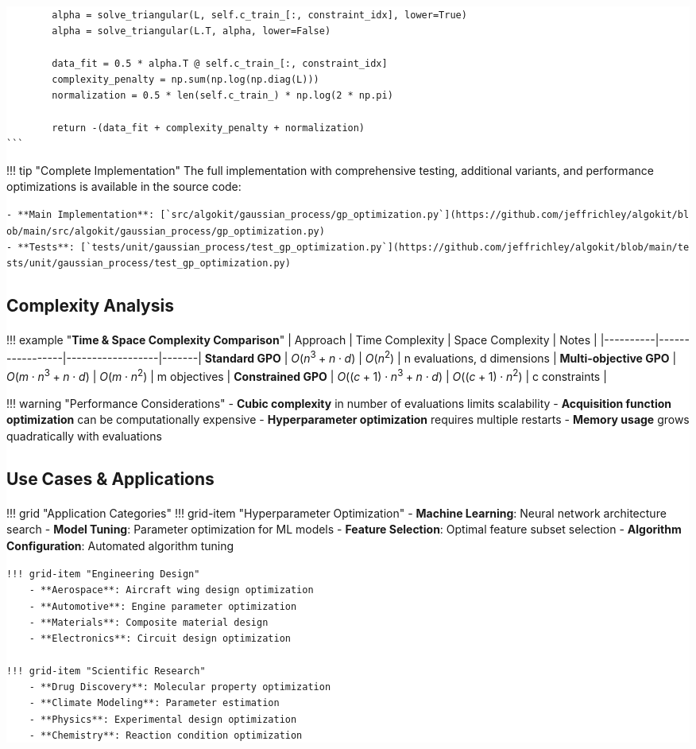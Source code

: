             alpha = solve_triangular(L, self.c_train_[:, constraint_idx], lower=True)
            alpha = solve_triangular(L.T, alpha, lower=False)
            
            data_fit = 0.5 * alpha.T @ self.c_train_[:, constraint_idx]
            complexity_penalty = np.sum(np.log(np.diag(L)))
            normalization = 0.5 * len(self.c_train_) * np.log(2 * np.pi)
            
            return -(data_fit + complexity_penalty + normalization)
    ```

!!! tip "Complete Implementation"
    The full implementation with comprehensive testing, additional variants, and performance optimizations is available in the source code:

    - **Main Implementation**: [`src/algokit/gaussian_process/gp_optimization.py`](https://github.com/jeffrichley/algokit/blob/main/src/algokit/gaussian_process/gp_optimization.py)
    - **Tests**: [`tests/unit/gaussian_process/test_gp_optimization.py`](https://github.com/jeffrichley/algokit/blob/main/tests/unit/gaussian_process/test_gp_optimization.py)

## Complexity Analysis

!!! example "**Time & Space Complexity Comparison**"
    | Approach | Time Complexity | Space Complexity | Notes |
    |----------|-----------------|------------------|-------|
    **Standard GPO** | $O(n^3 + n \cdot d)$ | $O(n^2)$ | n evaluations, d dimensions |
    **Multi-objective GPO** | $O(m \cdot n^3 + n \cdot d)$ | $O(m \cdot n^2)$ | m objectives |
    **Constrained GPO** | $O((c+1) \cdot n^3 + n \cdot d)$ | $O((c+1) \cdot n^2)$ | c constraints |

!!! warning "Performance Considerations"
    - **Cubic complexity** in number of evaluations limits scalability
    - **Acquisition function optimization** can be computationally expensive
    - **Hyperparameter optimization** requires multiple restarts
    - **Memory usage** grows quadratically with evaluations

## Use Cases & Applications

!!! grid "Application Categories"
    !!! grid-item "Hyperparameter Optimization"
        - **Machine Learning**: Neural network architecture search
        - **Model Tuning**: Parameter optimization for ML models
        - **Feature Selection**: Optimal feature subset selection
        - **Algorithm Configuration**: Automated algorithm tuning

    !!! grid-item "Engineering Design"
        - **Aerospace**: Aircraft wing design optimization
        - **Automotive**: Engine parameter optimization
        - **Materials**: Composite material design
        - **Electronics**: Circuit design optimization

    !!! grid-item "Scientific Research"
        - **Drug Discovery**: Molecular property optimization
        - **Climate Modeling**: Parameter estimation
        - **Physics**: Experimental design optimization
        - **Chemistry**: Reaction condition optimization
